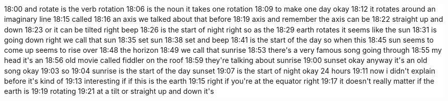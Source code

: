 18:00
and rotate is the verb rotation
18:06
is the noun it takes one rotation
18:09
to make one day okay
18:12
it rotates around an imaginary line
18:15
called
18:16
an axis we talked about that before
18:19
axis and remember the axis can be
18:22
straight up and down
18:23
or it can be tilted right beep
18:26
is the start of night right so as the
18:29
earth rotates it seems like the sun
18:31
is going down right we call that sun
18:35
set sun
18:38
set and beep
18:41
is the start of the day so when this
18:45
sun seems to come up seems to rise over
18:48
the horizon
18:49
we call that sunrise
18:53
there's a very famous song going through
18:55
my head it's an
18:56
old movie called fiddler on the roof
18:59
they're talking about sunrise
19:00
sunset okay anyway it's an old song okay
19:03
so
19:04
sunrise is the start of the day sunset
19:07
is the start of night okay 24 hours
19:11
now i didn't explain before it's kind of
19:13
interesting if if this is the earth
19:15
right if you're at the equator right
19:17
it doesn't really matter if the earth is
19:19
rotating
19:21
at a tilt or straight up and down it's